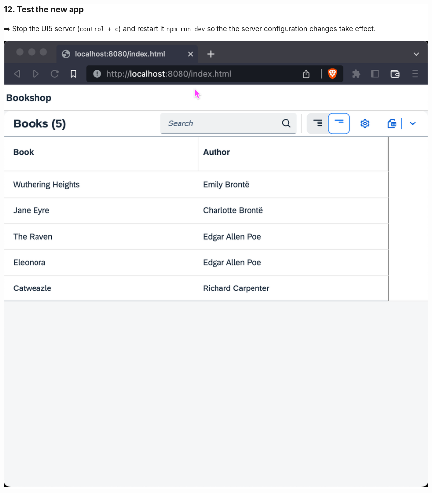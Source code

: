 ### 12. Test the new app

➡️ Stop the UI5 server (`control + c`) and restart it `npm run dev` so the the server configuration changes take effect.

![result](result.png#border)
